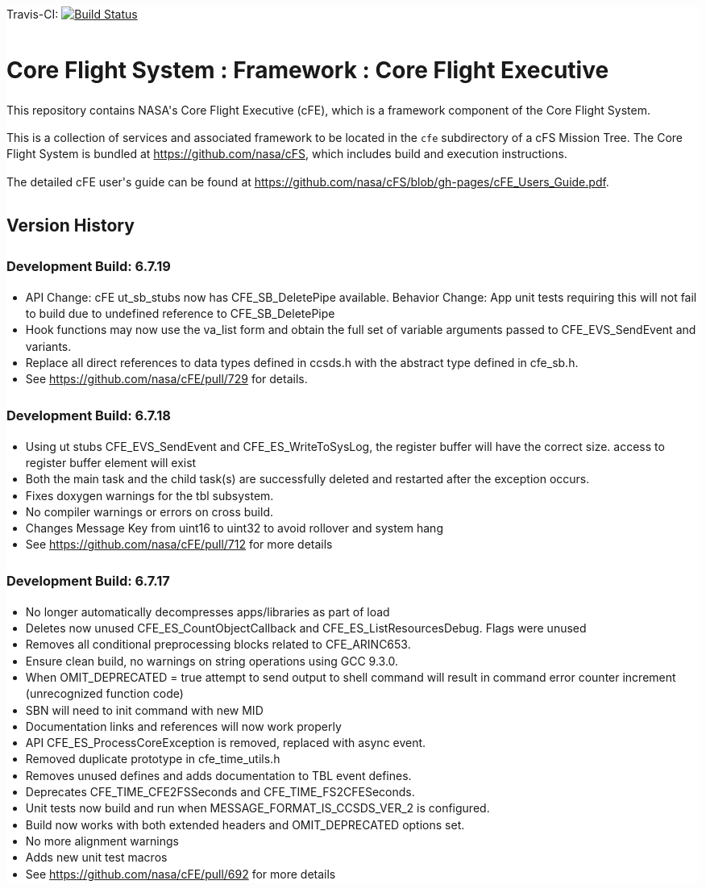 Travis-CI: [![Build Status](https://travis-ci.com/nasa/cFE.svg)](https://travis-ci.com/nasa/cFE)

# Core Flight System : Framework : Core Flight Executive

This repository contains NASA's Core Flight Executive (cFE), which is a framework component of the Core Flight System.

This is a collection of services and associated framework to be located in the `cfe` subdirectory of a cFS Mission Tree. The Core Flight System is bundled at <https://github.com/nasa/cFS>, which includes build and execution instructions.

The detailed cFE user's guide can be found at <https://github.com/nasa/cFS/blob/gh-pages/cFE_Users_Guide.pdf>.

## Version History

### Development Build: 6.7.19

- API Change: cFE ut_sb_stubs now has CFE_SB_DeletePipe available.
Behavior Change: App unit tests requiring this will not fail to build due to undefined reference to CFE_SB_DeletePipe
- Hook functions may now use the va_list form and obtain the full set of variable arguments passed to CFE_EVS_SendEvent and variants.
- Replace all direct references to data types defined in ccsds.h with the abstract type defined in cfe_sb.h.
- See <https://github.com/nasa/cFE/pull/729> for details.

### Development Build: 6.7.18

- Using ut stubs CFE_EVS_SendEvent and CFE_ES_WriteToSysLog, the register buffer will have the correct size. access to register buffer element will exist
- Both the main task and the child task(s) are successfully deleted and restarted after the exception occurs.
- Fixes doxygen warnings for the tbl subsystem.
- No compiler warnings or errors on cross build.
- Changes Message Key from uint16 to uint32 to avoid rollover and system hang
- See <https://github.com/nasa/cFE/pull/712> for more details

### Development Build: 6.7.17

- No longer automatically decompresses apps/libraries as part of load
- Deletes now unused CFE_ES_CountObjectCallback and CFE_ES_ListResourcesDebug. Flags were unused
- Removes all conditional preprocessing blocks related to CFE_ARINC653.
- Ensure clean build, no warnings on string operations using GCC 9.3.0.
- When OMIT_DEPRECATED = true attempt to send output to shell command will result in command error counter increment (unrecognized function code)
- SBN will need to init command with new MID
- Documentation links and references will now work properly
- API CFE_ES_ProcessCoreException is removed, replaced with async event.
- Removed duplicate prototype in cfe_time_utils.h
- Removes unused defines and adds documentation to TBL event defines.
- Deprecates CFE_TIME_CFE2FSSeconds and CFE_TIME_FS2CFESeconds.
- Unit tests now build and run when MESSAGE_FORMAT_IS_CCSDS_VER_2 is configured.
- Build now works with both extended headers and OMIT_DEPRECATED options set.
- No more alignment warnings
- Adds new unit test macros
- See <https://github.com/nasa/cFE/pull/692> for more details
